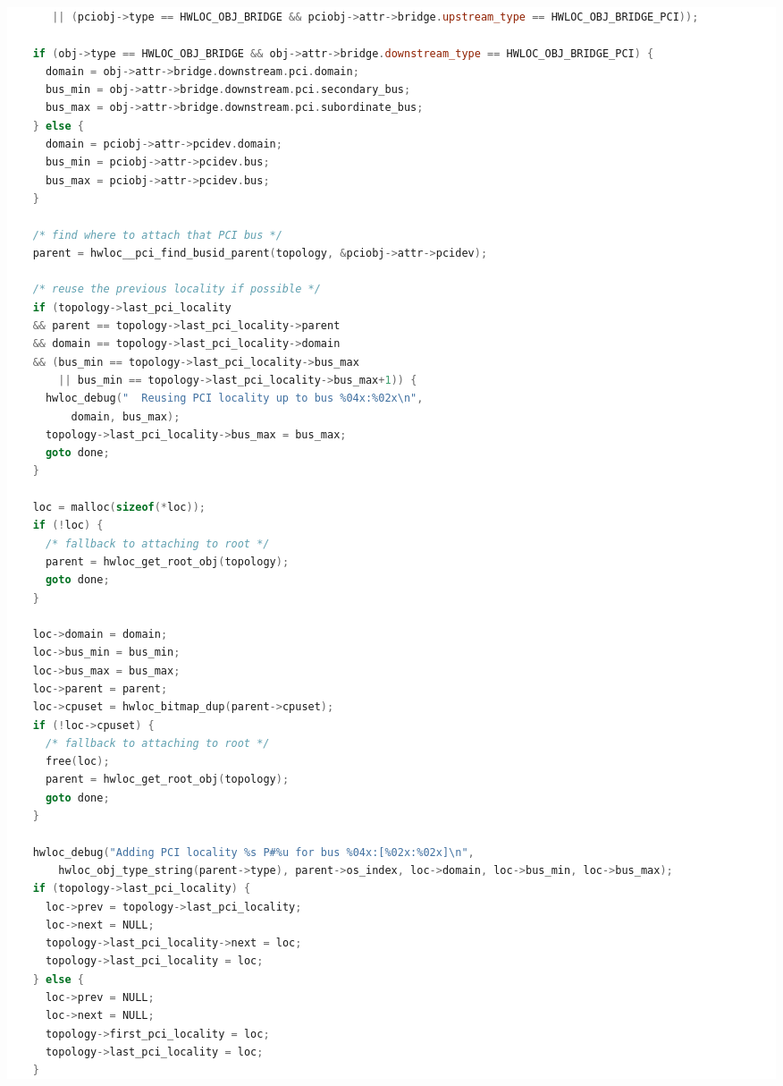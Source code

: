 ```cpp
	   || (pciobj->type == HWLOC_OBJ_BRIDGE && pciobj->attr->bridge.upstream_type == HWLOC_OBJ_BRIDGE_PCI));

    if (obj->type == HWLOC_OBJ_BRIDGE && obj->attr->bridge.downstream_type == HWLOC_OBJ_BRIDGE_PCI) {
      domain = obj->attr->bridge.downstream.pci.domain;
      bus_min = obj->attr->bridge.downstream.pci.secondary_bus;
      bus_max = obj->attr->bridge.downstream.pci.subordinate_bus;
    } else {
      domain = pciobj->attr->pcidev.domain;
      bus_min = pciobj->attr->pcidev.bus;
      bus_max = pciobj->attr->pcidev.bus;
    }

    /* find where to attach that PCI bus */
    parent = hwloc__pci_find_busid_parent(topology, &pciobj->attr->pcidev);

    /* reuse the previous locality if possible */
    if (topology->last_pci_locality
	&& parent == topology->last_pci_locality->parent
	&& domain == topology->last_pci_locality->domain
	&& (bus_min == topology->last_pci_locality->bus_max
	    || bus_min == topology->last_pci_locality->bus_max+1)) {
      hwloc_debug("  Reusing PCI locality up to bus %04x:%02x\n",
		  domain, bus_max);
      topology->last_pci_locality->bus_max = bus_max;
      goto done;
    }

    loc = malloc(sizeof(*loc));
    if (!loc) {
      /* fallback to attaching to root */
      parent = hwloc_get_root_obj(topology);
      goto done;
    }

    loc->domain = domain;
    loc->bus_min = bus_min;
    loc->bus_max = bus_max;
    loc->parent = parent;
    loc->cpuset = hwloc_bitmap_dup(parent->cpuset);
    if (!loc->cpuset) {
      /* fallback to attaching to root */
      free(loc);
      parent = hwloc_get_root_obj(topology);
      goto done;
    }

    hwloc_debug("Adding PCI locality %s P#%u for bus %04x:[%02x:%02x]\n",
		hwloc_obj_type_string(parent->type), parent->os_index, loc->domain, loc->bus_min, loc->bus_max);
    if (topology->last_pci_locality) {
      loc->prev = topology->last_pci_locality;
      loc->next = NULL;
      topology->last_pci_locality->next = loc;
      topology->last_pci_locality = loc;
    } else {
      loc->prev = NULL;
      loc->next = NULL;
      topology->first_pci_locality = loc;
      topology->last_pci_locality = loc;
    }

```